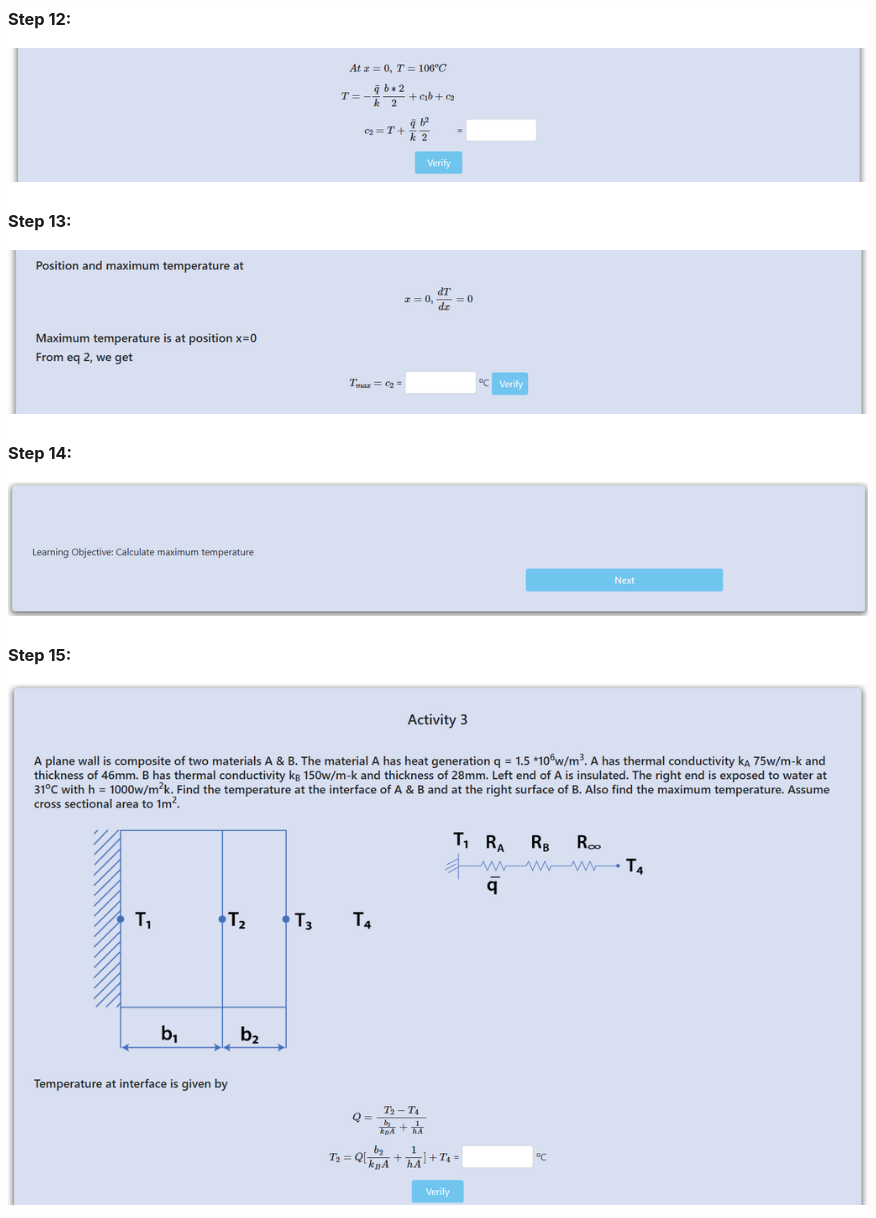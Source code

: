 
<h3>Step 12: </h3>
<img src='./images/pro12.png' style='width: 100%;'>



<h3>Step 13: </h3>
<img src='./images/pro13.png' style='width: 100%;'>



<h3>Step 14: </h3>
<img src='./images/pro14.png' style='width: 100%;'>


<h3>Step 15: </h3>
<img src='./images/pro15.png' style='width: 100%;'>

